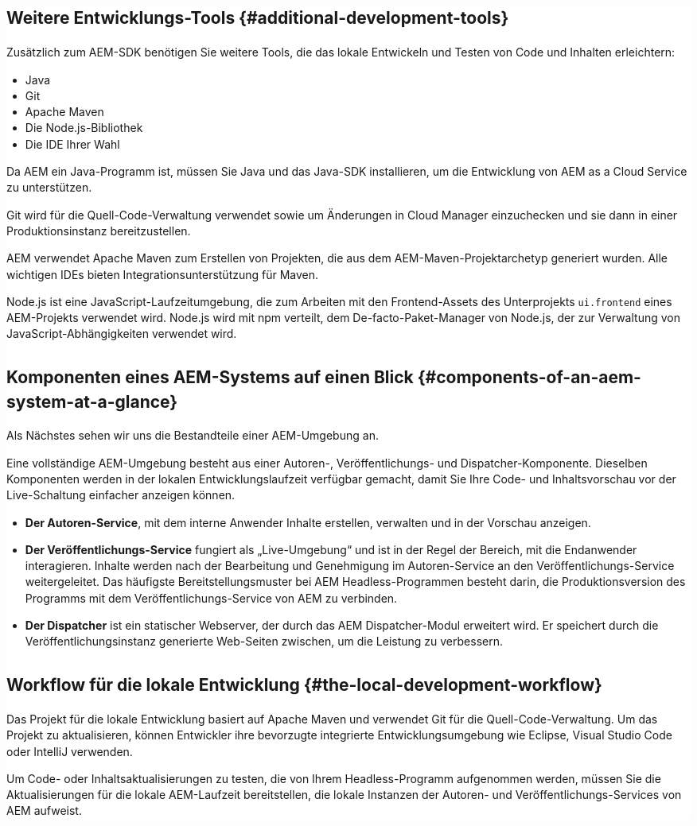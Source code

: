 ## Weitere Entwicklungs-Tools {#additional-development-tools}

Zusätzlich zum AEM-SDK benötigen Sie weitere Tools, die das lokale Entwickeln und Testen von Code und Inhalten erleichtern:

* Java
* Git
* Apache Maven
* Die Node.js-Bibliothek
* Die IDE Ihrer Wahl

Da AEM ein Java-Programm ist, müssen Sie Java und das Java-SDK installieren, um die Entwicklung von AEM as a Cloud Service zu unterstützen.

Git wird für die Quell-Code-Verwaltung verwendet sowie um Änderungen in Cloud Manager einzuchecken und sie dann in einer Produktionsinstanz bereitzustellen.

AEM verwendet Apache Maven zum Erstellen von Projekten, die aus dem AEM-Maven-Projektarchetyp generiert wurden. Alle wichtigen IDEs bieten Integrationsunterstützung für Maven.

Node.js ist eine JavaScript-Laufzeitumgebung, die zum Arbeiten mit den Frontend-Assets des Unterprojekts `ui.frontend` eines AEM-Projekts verwendet wird. Node.js wird mit npm verteilt, dem De-facto-Paket-Manager von Node.js, der zur Verwaltung von JavaScript-Abhängigkeiten verwendet wird.

## Komponenten eines AEM-Systems auf einen Blick {#components-of-an-aem-system-at-a-glance}

Als Nächstes sehen wir uns die Bestandteile einer AEM-Umgebung an.

Eine vollständige AEM-Umgebung besteht aus einer Autoren-, Veröffentlichungs- und Dispatcher-Komponente. Dieselben Komponenten werden in der lokalen Entwicklungslaufzeit verfügbar gemacht, damit Sie Ihre Code- und Inhaltsvorschau vor der Live-Schaltung einfacher anzeigen können.

* **Der Autoren-Service**, mit dem interne Anwender Inhalte erstellen, verwalten und in der Vorschau anzeigen.

* **Der Veröffentlichungs-Service** fungiert als „Live-Umgebung“ und ist in der Regel der Bereich, mit die Endanwender interagieren. Inhalte werden nach der Bearbeitung und Genehmigung im Autoren-Service an den Veröffentlichungs-Service weitergeleitet. Das häufigste Bereitstellungsmuster bei AEM Headless-Programmen besteht darin, die Produktionsversion des Programms mit dem Veröffentlichungs-Service von AEM zu verbinden.

* **Der Dispatcher** ist ein statischer Webserver, der durch das AEM Dispatcher-Modul erweitert wird. Er speichert durch die Veröffentlichungsinstanz generierte Web-Seiten zwischen, um die Leistung zu verbessern.

## Workflow für die lokale Entwicklung {#the-local-development-workflow}

Das Projekt für die lokale Entwicklung basiert auf Apache Maven und verwendet Git für die Quell-Code-Verwaltung. Um das Projekt zu aktualisieren, können Entwickler ihre bevorzugte integrierte Entwicklungsumgebung wie Eclipse, Visual Studio Code oder IntelliJ verwenden.

Um Code- oder Inhaltsaktualisierungen zu testen, die von Ihrem Headless-Programm aufgenommen werden, müssen Sie die Aktualisierungen für die lokale AEM-Laufzeit bereitstellen, die lokale Instanzen der Autoren- und Veröffentlichungs-Services von AEM aufweist.
